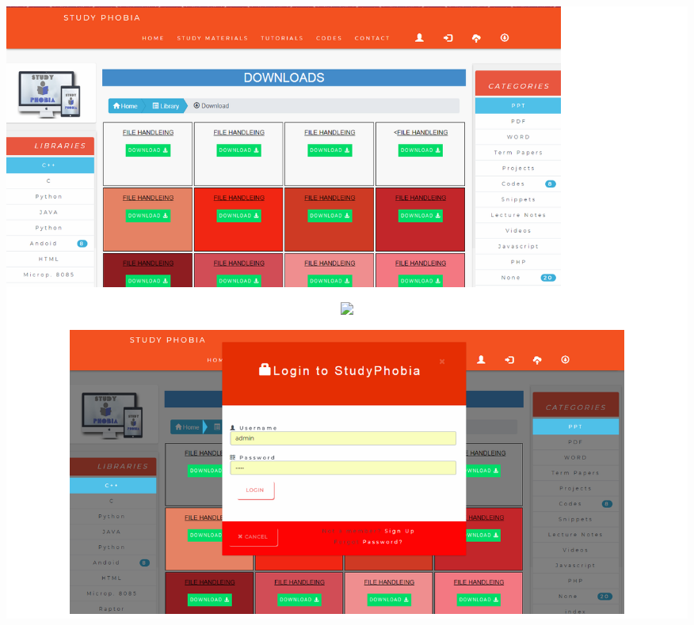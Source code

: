 <img src="./Resources/Capture11.PNG"  style="width: 700px;"/>
</p>
<p align="center">
<img src="./Resources/Capture12.PNG"  style="width: 700px;"/>
</p>
<p align="center">
<img src="./Resources/Capture13.PNG"  style="width: 700px;"/>
</p>

